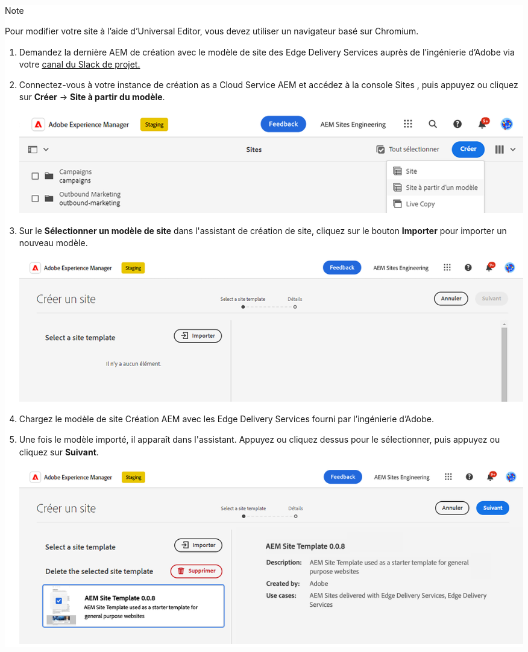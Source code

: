 >[!NOTE]
>
>Pour modifier votre site à l’aide d’Universal Editor, vous devez utiliser un navigateur basé sur Chromium.

1. Demandez la dernière AEM de création avec le modèle de site des Edge Delivery Services auprès de l’ingénierie d’Adobe via votre [canal du Slack de projet.](/help/edge/docs/slack.md)

1. Connectez-vous à votre instance de création as a Cloud Service AEM et accédez à la console Sites , puis appuyez ou cliquez sur **Créer** -> **Site à partir du modèle**.

   ![Création d’un site à partir de la console](assets/edge-dev-getting-started/create-site-console.png)

1. Sur le **Sélectionner un modèle de site** dans l&#39;assistant de création de site, cliquez sur le bouton **Importer** pour importer un nouveau modèle.

   ![Importer des modèles](assets/edge-dev-getting-started/site-templates.png)

1. Chargez le modèle de site Création AEM avec les Edge Delivery Services fourni par l’ingénierie d’Adobe.

1. Une fois le modèle importé, il apparaît dans l&#39;assistant. Appuyez ou cliquez dessus pour le sélectionner, puis appuyez ou cliquez sur **Suivant**.

   ![Sélectionner un modèle](assets/edge-dev-getting-started/select-template.png)
